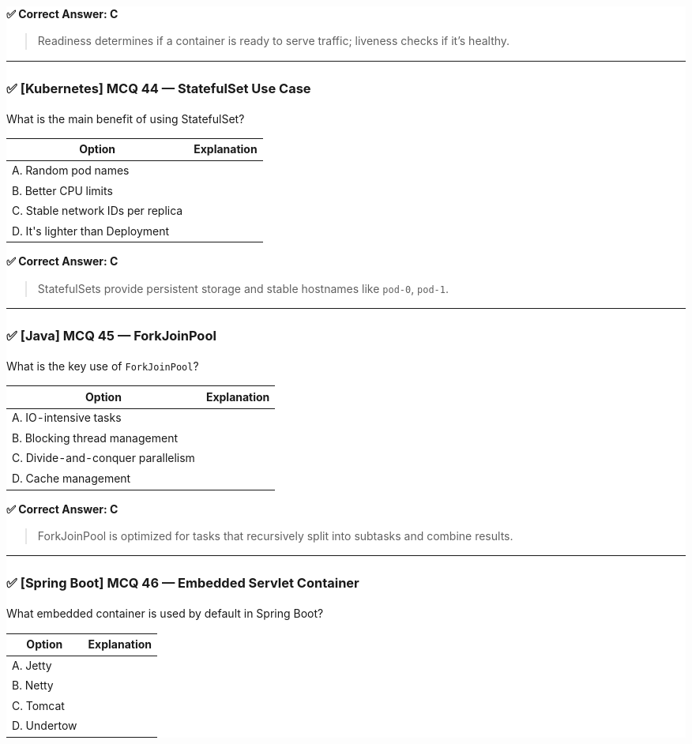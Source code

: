 **✅ Correct Answer: C**

> Readiness determines if a container is ready to serve traffic; liveness checks if it’s healthy.

---

### ✅ **\[Kubernetes] MCQ 44 — StatefulSet Use Case**

What is the main benefit of using StatefulSet?

| Option                            | Explanation |
| --------------------------------- | ----------- |
| A. Random pod names               |             |
| B. Better CPU limits              |             |
| C. Stable network IDs per replica |             |
| D. It's lighter than Deployment   |             |

**✅ Correct Answer: C**

> StatefulSets provide persistent storage and stable hostnames like `pod-0`, `pod-1`.

---

### ✅ **\[Java] MCQ 45 — ForkJoinPool**

What is the key use of `ForkJoinPool`?

| Option                            | Explanation |
| --------------------------------- | ----------- |
| A. IO-intensive tasks             |             |
| B. Blocking thread management     |             |
| C. Divide-and-conquer parallelism |             |
| D. Cache management               |             |

**✅ Correct Answer: C**

> ForkJoinPool is optimized for tasks that recursively split into subtasks and combine results.

---

### ✅ **\[Spring Boot] MCQ 46 — Embedded Servlet Container**

What embedded container is used by default in Spring Boot?

| Option      | Explanation |
| ----------- | ----------- |
| A. Jetty    |             |
| B. Netty    |             |
| C. Tomcat   |             |
| D. Undertow |             |
